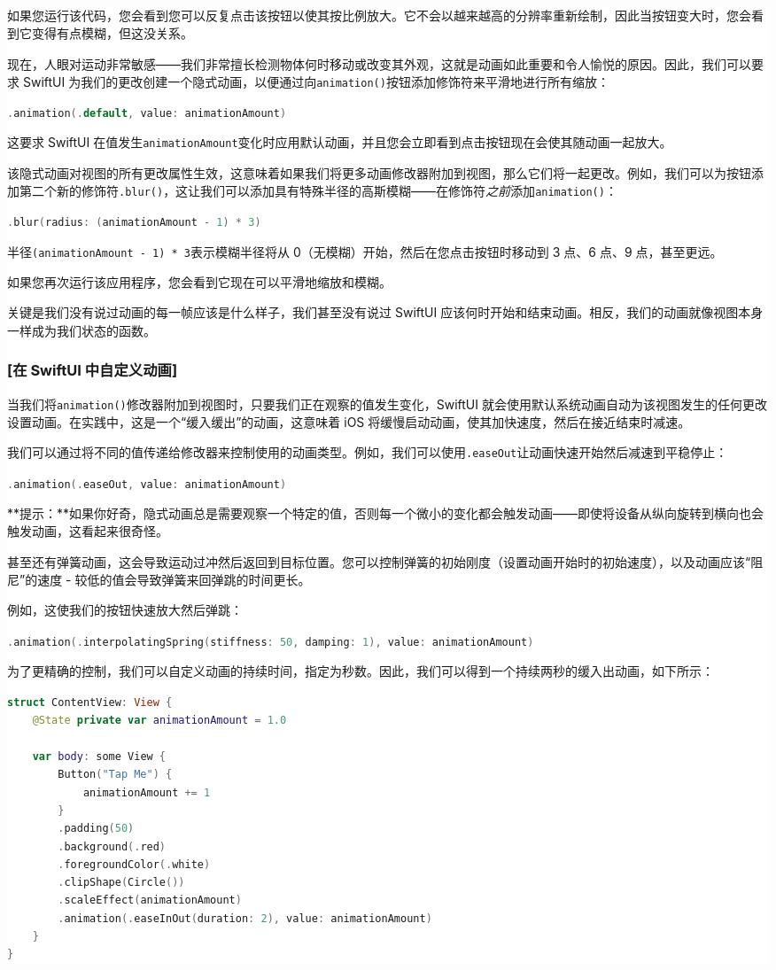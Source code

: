 如果您运行该代码，您会看到您可以反复点击该按钮以使其按比例放大。它不会以越来越高的分辨率重新绘制，因此当按钮变大时，您会看到它变得有点模糊，但这没关系。

现在，人眼对运动非常敏感——我们非常擅长检测物体何时移动或改变其外观，这就是动画如此重要和令人愉悦的原因。因此，我们可以要求 SwiftUI 为我们的更改创建一个隐式动画，以便通过向`animation()`按钮添加修饰符来平滑地进行所有缩放：

```swift
.animation(.default, value: animationAmount)
```

这要求 SwiftUI 在值发生`animationAmount`变化时应用默认动画，并且您会立即看到点击按钮现在会使其随动画一起放大。

该隐式动画对视图的所有更改属性生效，这意味着如果我们将更多动画修改器附加到视图，那么它们将一起更改。例如，我们可以为按钮添加第二个新的修饰符`.blur()`，这让我们可以添加具有特殊半径的高斯模糊——在修饰符*之前*添加`animation()`：

```swift
.blur(radius: (animationAmount - 1) * 3)
```

半径`(animationAmount - 1) * 3`表示模糊半径将从 0（无模糊）开始，然后在您点击按钮时移动到 3 点、6 点、9 点，甚至更远。

如果您再次运行该应用程序，您会看到它现在可以平滑地缩放和模糊。

关键是我们没有说过动画的每一帧应该是什么样子，我们甚至没有说过 SwiftUI 应该何时开始和结束动画。相反，我们的动画就像视图本身一样成为我们状态的函数。

### [在 SwiftUI 中自定义动画]

当我们将`animation()`修改器附加到视图时，只要我们正在观察的值发生变化，SwiftUI 就会使用默认系统动画自动为该视图发生的任何更改设置动画。在实践中，这是一个“缓入缓出”的动画，这意味着 iOS 将缓慢启动动画，使其加快速度，然后在接近结束时减速。

我们可以通过将不同的值传递给修改器来控制使用的动画类型。例如，我们可以使用`.easeOut`让动画快速开始然后减速到平稳停止：

```swift
.animation(.easeOut, value: animationAmount)
```

**提示：**如果你好奇，隐式动画总是需要观察一个特定的值，否则每一个微小的变化都会触发动画——即使将设备从纵向旋转到横向也会触发动画，这看起来很奇怪。

甚至还有弹簧动画，这会导致运动过冲然后返回到目标位置。您可以控制弹簧的初始刚度（设置动画开始时的初始速度），以及动画应该“阻尼”的速度 - 较低的值会导致弹簧来回弹跳的时间更长。

例如，这使我们的按钮快速放大然后弹跳：

```swift
.animation(.interpolatingSpring(stiffness: 50, damping: 1), value: animationAmount)
```

为了更精确的控制，我们可以自定义动画的持续时间，指定为秒数。因此，我们可以得到一个持续两秒的缓入出动画，如下所示：

```swift
struct ContentView: View {
    @State private var animationAmount = 1.0

    var body: some View {
        Button("Tap Me") {
            animationAmount += 1
        }
        .padding(50)
        .background(.red)
        .foregroundColor(.white)
        .clipShape(Circle())
        .scaleEffect(animationAmount)
        .animation(.easeInOut(duration: 2), value: animationAmount)
    }
}
```
